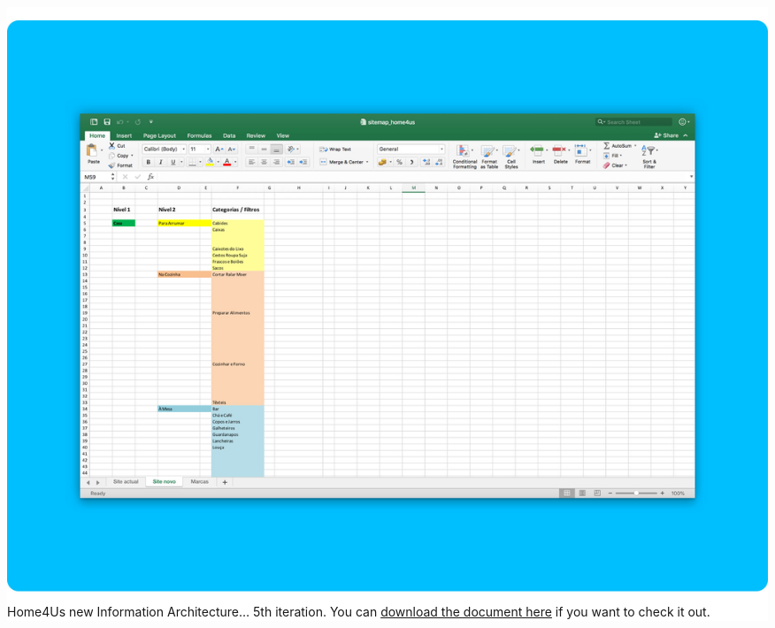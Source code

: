 <img src="https://raw.githubusercontent.com/FilipaGo/home-4-us-mobile-site-prototype/master/_images_readme/info-architecture-new.jpg" alt="Excel spreadsheet with the new information architecture — final version" width="1000" />
Home4Us new Information Architecture… 5th iteration. You can <a href="https://raw.githubusercontent.com/FilipaGo/home-4-us-mobile-site-prototype/master/_docs_readme/info-architecture_home4us_v05.xlsx" >download the document here</a> if you want to check it out.
</p>

<p align="center">